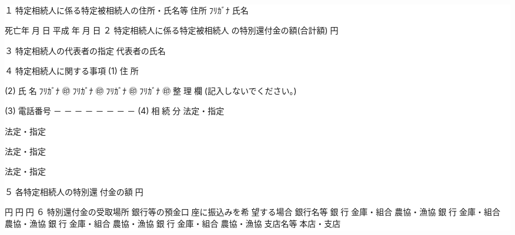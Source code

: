 １ 特定相続人に係る特定被相続人の住所・氏名等
住所
ﾌﾘｶﾞﾅ
氏名

死亡年
月 日
平成 年 月 日
２ 特定相続人に係る特定被相続人
 の特別還付金の額(合計額)
円


３ 特定相続人の代表者の指定 代表者の氏名


４ 特定相続人に関する事項
(1) 住 所


(2) 氏 名
ﾌﾘｶﾞﾅ
㊞
ﾌﾘｶﾞﾅ
㊞
ﾌﾘｶﾞﾅ
㊞
ﾌﾘｶﾞﾅ
㊞
整 理 欄
(記入しないでください。)



(3) 電話番号 － － － － － － － －
(4) 相 続 分
法定・指定


法定・指定


法定・指定


法定・指定


５ 各特定相続人の特別還
付金の額
円

円 円 円
６ 特別還付金の受取場所
銀行等の預金口
座に振込みを希
望する場合
銀行名等
銀 行
金庫・組合
農協・漁協
銀 行
金庫・組合
農協・漁協
銀 行
金庫・組合
農協・漁協
銀 行
金庫・組合
農協・漁協
支店名等
本店・支店